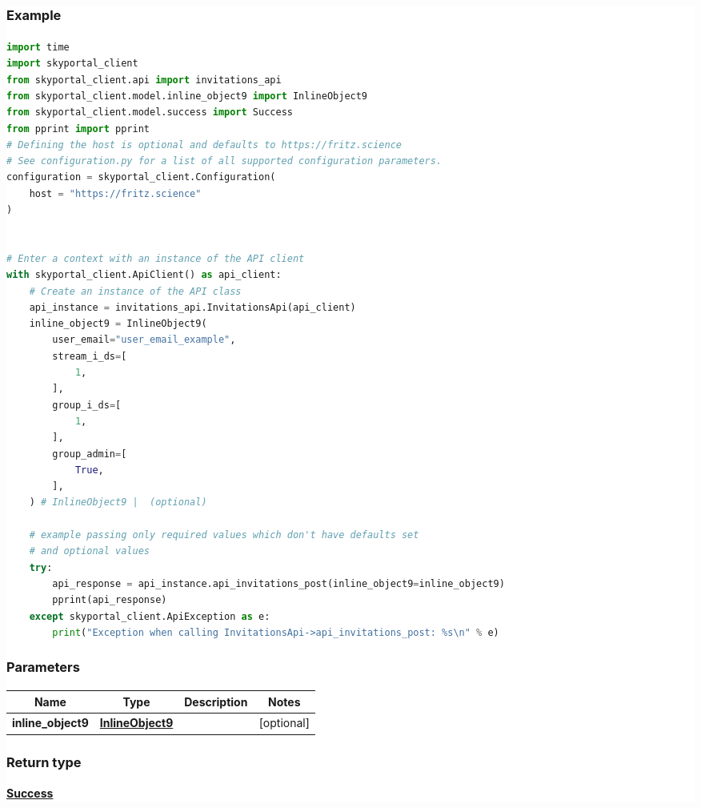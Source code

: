 ### Example

```python
import time
import skyportal_client
from skyportal_client.api import invitations_api
from skyportal_client.model.inline_object9 import InlineObject9
from skyportal_client.model.success import Success
from pprint import pprint
# Defining the host is optional and defaults to https://fritz.science
# See configuration.py for a list of all supported configuration parameters.
configuration = skyportal_client.Configuration(
    host = "https://fritz.science"
)


# Enter a context with an instance of the API client
with skyportal_client.ApiClient() as api_client:
    # Create an instance of the API class
    api_instance = invitations_api.InvitationsApi(api_client)
    inline_object9 = InlineObject9(
        user_email="user_email_example",
        stream_i_ds=[
            1,
        ],
        group_i_ds=[
            1,
        ],
        group_admin=[
            True,
        ],
    ) # InlineObject9 |  (optional)

    # example passing only required values which don't have defaults set
    # and optional values
    try:
        api_response = api_instance.api_invitations_post(inline_object9=inline_object9)
        pprint(api_response)
    except skyportal_client.ApiException as e:
        print("Exception when calling InvitationsApi->api_invitations_post: %s\n" % e)
```

### Parameters

Name | Type | Description  | Notes
------------- | ------------- | ------------- | -------------
 **inline_object9** | [**InlineObject9**](InlineObject9.md)|  | [optional]

### Return type

[**Success**](Success.md)
